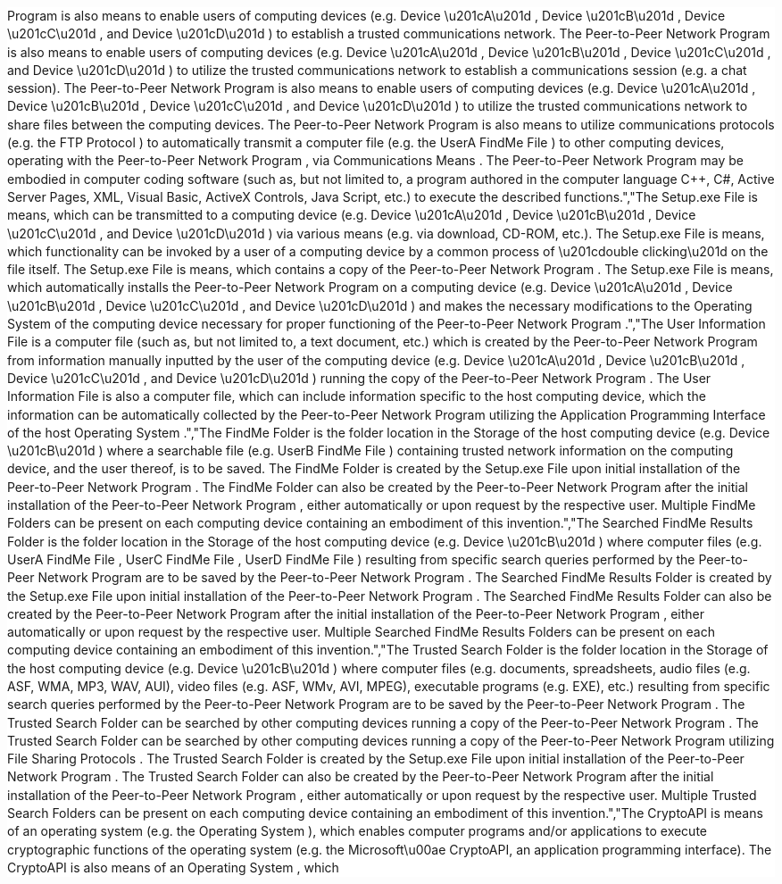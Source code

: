 Program  is also means to enable users of computing devices (e.g. Device \u201cA\u201d , Device \u201cB\u201d , Device \u201cC\u201d , and Device \u201cD\u201d ) to establish a trusted communications network. The Peer-to-Peer Network Program  is also means to enable users of computing devices (e.g. Device \u201cA\u201d , Device \u201cB\u201d , Device \u201cC\u201d , and Device \u201cD\u201d ) to utilize the trusted communications network to establish a communications session (e.g. a chat session). The Peer-to-Peer Network Program  is also means to enable users of computing devices (e.g. Device \u201cA\u201d , Device \u201cB\u201d , Device \u201cC\u201d , and Device \u201cD\u201d ) to utilize the trusted communications network to share files between the computing devices. The Peer-to-Peer Network Program  is also means to utilize communications protocols (e.g. the FTP Protocol ) to automatically transmit a computer file (e.g. the UserA FindMe File ) to other computing devices, operating with the Peer-to-Peer Network Program , via Communications Means . The Peer-to-Peer Network Program  may be embodied in computer coding software (such as, but not limited to, a program authored in the computer language C++, C#, Active Server Pages, XML, Visual Basic, ActiveX Controls, Java Script, etc.) to execute the described functions.","The Setup.exe File  is means, which can be transmitted to a computing device (e.g. Device \u201cA\u201d , Device \u201cB\u201d , Device \u201cC\u201d , and Device \u201cD\u201d ) via various means (e.g. via download, CD-ROM, etc.). The Setup.exe File  is means, which functionality can be invoked by a user of a computing device by a common process of \u201cdouble clicking\u201d on the file itself. The Setup.exe File  is means, which contains a copy of the Peer-to-Peer Network Program . The Setup.exe File  is means, which automatically installs the Peer-to-Peer Network Program  on a computing device (e.g. Device \u201cA\u201d , Device \u201cB\u201d , Device \u201cC\u201d , and Device \u201cD\u201d ) and makes the necessary modifications to the Operating System  of the computing device necessary for proper functioning of the Peer-to-Peer Network Program .","The User Information File  is a computer file (such as, but not limited to, a text document, etc.) which is created by the Peer-to-Peer Network Program  from information manually inputted by the user of the computing device (e.g. Device \u201cA\u201d , Device \u201cB\u201d , Device \u201cC\u201d , and Device \u201cD\u201d ) running the copy of the Peer-to-Peer Network Program . The User Information File  is also a computer file, which can include information specific to the host computing device, which the information can be automatically collected by the Peer-to-Peer Network Program  utilizing the Application Programming Interface  of the host Operating System .","The FindMe Folder  is the folder location in the Storage  of the host computing device (e.g. Device \u201cB\u201d ) where a searchable file (e.g. UserB FindMe File ) containing trusted network information on the computing device, and the user thereof, is to be saved. The FindMe Folder  is created by the Setup.exe File  upon initial installation of the Peer-to-Peer Network Program . The FindMe Folder  can also be created by the Peer-to-Peer Network Program  after the initial installation of the Peer-to-Peer Network Program , either automatically or upon request by the respective user. Multiple FindMe Folders  can be present on each computing device containing an embodiment of this invention.","The Searched FindMe Results Folder  is the folder location in the Storage  of the host computing device (e.g. Device \u201cB\u201d ) where computer files (e.g. UserA FindMe File , UserC FindMe File , UserD FindMe File ) resulting from specific search queries performed by the Peer-to-Peer Network Program  are to be saved by the Peer-to-Peer Network Program . The Searched FindMe Results Folder  is created by the Setup.exe File  upon initial installation of the Peer-to-Peer Network Program . The Searched FindMe Results Folder  can also be created by the Peer-to-Peer Network Program  after the initial installation of the Peer-to-Peer Network Program , either automatically or upon request by the respective user. Multiple Searched FindMe Results Folders  can be present on each computing device containing an embodiment of this invention.","The Trusted Search Folder  is the folder location in the Storage  of the host computing device (e.g. Device \u201cB\u201d ) where computer files (e.g. documents, spreadsheets, audio files (e.g. ASF, WMA, MP3, WAV, AUI), video files (e.g. ASF, WMv, AVI, MPEG), executable programs (e.g. EXE), etc.) resulting from specific search queries performed by the Peer-to-Peer Network Program  are to be saved by the Peer-to-Peer Network Program . The Trusted Search Folder  can be searched by other computing devices running a copy of the Peer-to-Peer Network Program . The Trusted Search Folder  can be searched by other computing devices running a copy of the Peer-to-Peer Network Program  utilizing File Sharing Protocols . The Trusted Search Folder  is created by the Setup.exe File  upon initial installation of the Peer-to-Peer Network Program . The Trusted Search Folder  can also be created by the Peer-to-Peer Network Program  after the initial installation of the Peer-to-Peer Network Program , either automatically or upon request by the respective user. Multiple Trusted Search Folders  can be present on each computing device containing an embodiment of this invention.","The CryptoAPI  is means of an operating system (e.g. the Operating System ), which enables computer programs and\/or applications to execute cryptographic functions of the operating system (e.g. the Microsoft\u00ae CryptoAPI, an application programming interface). The CryptoAPI  is also means of an Operating System , which
